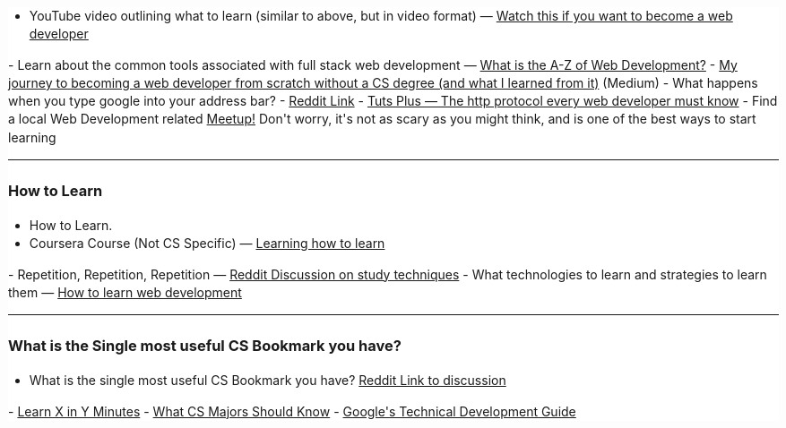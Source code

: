 -   <span id="07fb">YouTube video outlining what to learn (similar to above, but in video format) — <a href="https://www.youtube.com/watch?v=sBzRwzY7G-k" class="markup--anchor markup--li-anchor">Watch this if you want to become a web developer</a>
</span>
-   <span id="3ace">Learn about the common tools associated with full stack web development — <a href="https://www.quora.com/What-is-the-A-Z-of-web-development-and-web-design" class="markup--anchor markup--li-anchor">What is the A-Z of Web Development?</a>
</span>
-   <span id="1126">
<a href="https://medium.freecodecamp.com/my-journey-to-becoming-a-web-developer-from-scratch-without-a-cs-degree-2-years-later-and-what-i-4a7fd2ff5503#.vk5vkb18q" class="markup--anchor markup--li-anchor">My journey to becoming a web developer from scratch without a CS degree (and what I learned from it)</a> (Medium)</span>
-   <span id="cfa3">What happens when you type google into your address bar?</span>
-   <span id="956b">
<a href="https://www.reddit.com/r/cscareerquestions/comments/55ydbs/common_interview_question_what_happens_when_you/" class="markup--anchor markup--li-anchor">Reddit Link</a>
</span>
-   <span id="88d9">
<a href="https://code.tutsplus.com/tutorials/http-the-protocol-every-web-developer-must-know-part-1--net-31177" class="markup--anchor markup--li-anchor">Tuts Plus — The http protocol every web developer must know</a>
</span>
-   <span id="4b56">Find a local Web Development related <a href="https://www.meetup.com/" class="markup--anchor markup--li-anchor">Meetup!</a> Don't worry, it's not as scary as you might think, and is one of the best ways to start learning</span>

---

### How to Learn

-   <span id="4d7c">How to Learn.</span>
-   <span id="953d">Coursera Course (Not CS Specific) — <a href="https://www.coursera.org/learn/learning-how-to-learn" class="markup--anchor markup--li-anchor">Learning how to learn</a>
</span>
-   <span id="0473">Repetition, Repetition, Repetition — <a href="https://www.reddit.com/r/learnprogramming/comments/5pyx5t/a_beginners_trick_i_learned_way_too_late_in_the/" class="markup--anchor markup--li-anchor">Reddit Discussion on study techniques</a>
</span>
-   <span id="5599">What technologies to learn and strategies to learn them — <a href="https://codetheweb.blog/2017/10/04/how-to-learn-web-development/" class="markup--anchor markup--li-anchor">How to learn web development</a>
</span>

---

### What is the Single most useful CS Bookmark you have?

-   <span id="21c3">What is the single most useful CS Bookmark you have? <a href="https://www.reddit.com/r/cscareerquestions/comments/5bsg82/whats_the_single_most_useful_csrelated_link_you/" class="markup--anchor markup--li-anchor">Reddit Link to discussion</a>
</span>
-   <span id="e48c">
<a href="https://learnxinyminutes.com/" class="markup--anchor markup--li-anchor">Learn X in Y Minutes</a>
</span>
-   <span id="c72f">
<a href="http://matt.might.net/articles/what-cs-majors-should-know/" class="markup--anchor markup--li-anchor">What CS Majors Should Know</a>
</span>
-   <span id="8740">
<a href="https://www.google.com/about/careers/students/guide-to-technical-development.html" class="markup--anchor markup--li-anchor">Google's Technical Development Guide</a>
</span>